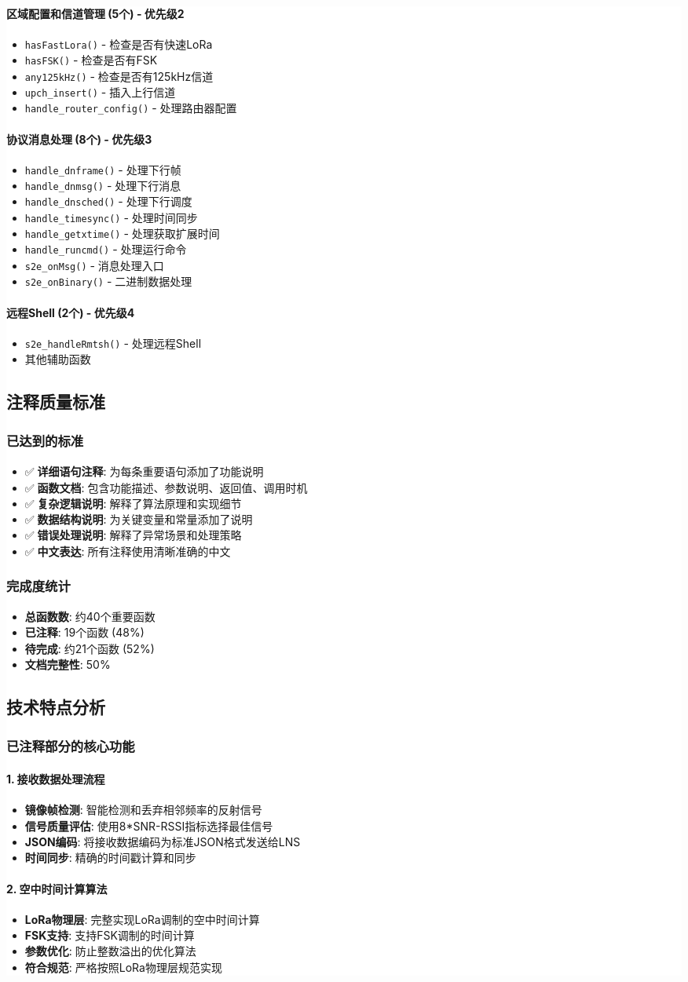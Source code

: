 #### 区域配置和信道管理 (5个) - 优先级2
- `hasFastLora()` - 检查是否有快速LoRa
- `hasFSK()` - 检查是否有FSK
- `any125kHz()` - 检查是否有125kHz信道
- `upch_insert()` - 插入上行信道
- `handle_router_config()` - 处理路由器配置

#### 协议消息处理 (8个) - 优先级3
- `handle_dnframe()` - 处理下行帧
- `handle_dnmsg()` - 处理下行消息
- `handle_dnsched()` - 处理下行调度
- `handle_timesync()` - 处理时间同步
- `handle_getxtime()` - 处理获取扩展时间
- `handle_runcmd()` - 处理运行命令
- `s2e_onMsg()` - 消息处理入口
- `s2e_onBinary()` - 二进制数据处理

#### 远程Shell (2个) - 优先级4
- `s2e_handleRmtsh()` - 处理远程Shell
- 其他辅助函数

## 注释质量标准

### 已达到的标准
- ✅ **详细语句注释**: 为每条重要语句添加了功能说明
- ✅ **函数文档**: 包含功能描述、参数说明、返回值、调用时机
- ✅ **复杂逻辑说明**: 解释了算法原理和实现细节
- ✅ **数据结构说明**: 为关键变量和常量添加了说明
- ✅ **错误处理说明**: 解释了异常场景和处理策略
- ✅ **中文表达**: 所有注释使用清晰准确的中文

### 完成度统计
- **总函数数**: 约40个重要函数
- **已注释**: 19个函数 (48%)
- **待完成**: 约21个函数 (52%)
- **文档完整性**: 50%

## 技术特点分析

### 已注释部分的核心功能

#### 1. 接收数据处理流程
- **镜像帧检测**: 智能检测和丢弃相邻频率的反射信号
- **信号质量评估**: 使用8*SNR-RSSI指标选择最佳信号
- **JSON编码**: 将接收数据编码为标准JSON格式发送给LNS
- **时间同步**: 精确的时间戳计算和同步

#### 2. 空中时间计算算法
- **LoRa物理层**: 完整实现LoRa调制的空中时间计算
- **FSK支持**: 支持FSK调制的时间计算
- **参数优化**: 防止整数溢出的优化算法
- **符合规范**: 严格按照LoRa物理层规范实现
